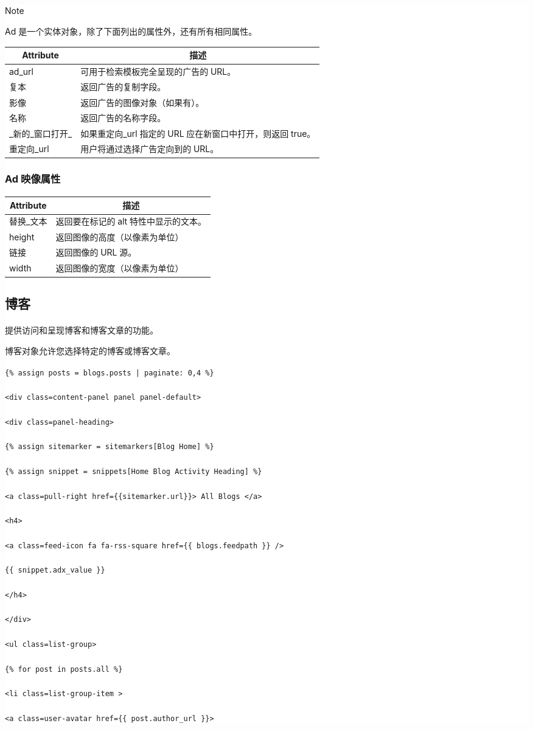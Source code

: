 > [!Note]
> Ad 是一个实体对象，除了下面列出的属性外，还有所有相同属性。

|Attribute   |描述   |
|---|---|
| ad\_url |  可用于检索模板完全呈现的广告的 URL。   |
| 复本| 返回广告的复制字段。|
| 影像| 返回广告的图像对象（如果有）。|
| 名称| 返回广告的名称字段。|
| \_新的\_窗口打开\_ | 如果重定向\_url 指定的 URL 应在新窗口中打开，则返回 true。 |
| 重定向\_url| 用户将通过选择广告定向到的 URL。|

### <a name="ad-image-attributes"></a>Ad 映像属性

|Attribute   |描述   |
|---|---|
| 替换\_文本 | 返回要在标记的 alt 特性中显示的文本。 |
| height          | 返回图像的高度（以像素为单位）                             |
| 链接             | 返回图像的 URL 源。                                  |
| width           | 返回图像的宽度（以像素为单位）                              |


## <a name="blogs"></a>博客

提供访问和呈现博客和博客文章的功能。

博客对象允许您选择特定的博客或博客文章。

```
{% assign posts = blogs.posts | paginate: 0,4 %}

<div class=content-panel panel panel-default>

<div class=panel-heading>

{% assign sitemarker = sitemarkers[Blog Home] %}

{% assign snippet = snippets[Home Blog Activity Heading] %}

<a class=pull-right href={{sitemarker.url}}> All Blogs </a>

<h4>

<a class=feed-icon fa fa-rss-square href={{ blogs.feedpath }} />

{{ snippet.adx_value }}

</h4>

</div>

<ul class=list-group>

{% for post in posts.all %}

<li class=list-group-item >

<a class=user-avatar href={{ post.author_url }}>

```